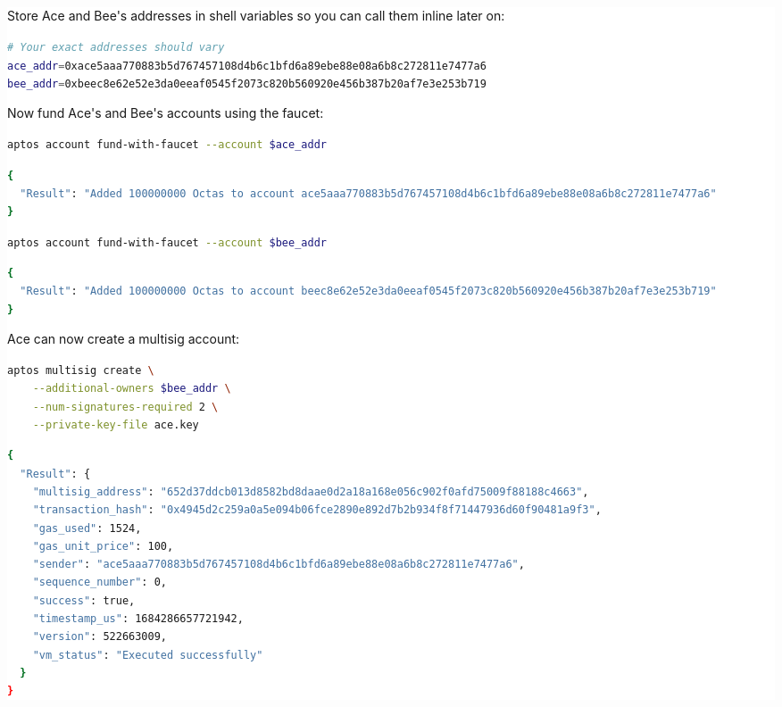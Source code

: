 Store Ace and Bee's addresses in shell variables so you can call them inline later on:

```bash title=Command
# Your exact addresses should vary
ace_addr=0xace5aaa770883b5d767457108d4b6c1bfd6a89ebe88e08a6b8c272811e7477a6
bee_addr=0xbeec8e62e52e3da0eeaf0545f2073c820b560920e456b387b20af7e3e253b719
```

Now fund Ace's and Bee's accounts using the faucet:

```bash title=Command
aptos account fund-with-faucet --account $ace_addr
```

```bash title=Result
{
  "Result": "Added 100000000 Octas to account ace5aaa770883b5d767457108d4b6c1bfd6a89ebe88e08a6b8c272811e7477a6"
}
```

```bash title=Command
aptos account fund-with-faucet --account $bee_addr
```

```bash title=Result
{
  "Result": "Added 100000000 Octas to account beec8e62e52e3da0eeaf0545f2073c820b560920e456b387b20af7e3e253b719"
}
```

Ace can now create a multisig account:

```bash title=Command
aptos multisig create \
    --additional-owners $bee_addr \
    --num-signatures-required 2 \
    --private-key-file ace.key
```

```bash title=Result
{
  "Result": {
    "multisig_address": "652d37ddcb013d8582bd8daae0d2a18a168e056c902f0afd75009f88188c4663",
    "transaction_hash": "0x4945d2c259a0a5e094b06fce2890e892d7b2b934f8f71447936d60f90481a9f3",
    "gas_used": 1524,
    "gas_unit_price": 100,
    "sender": "ace5aaa770883b5d767457108d4b6c1bfd6a89ebe88e08a6b8c272811e7477a6",
    "sequence_number": 0,
    "success": true,
    "timestamp_us": 1684286657721942,
    "version": 522663009,
    "vm_status": "Executed successfully"
  }
}
```
